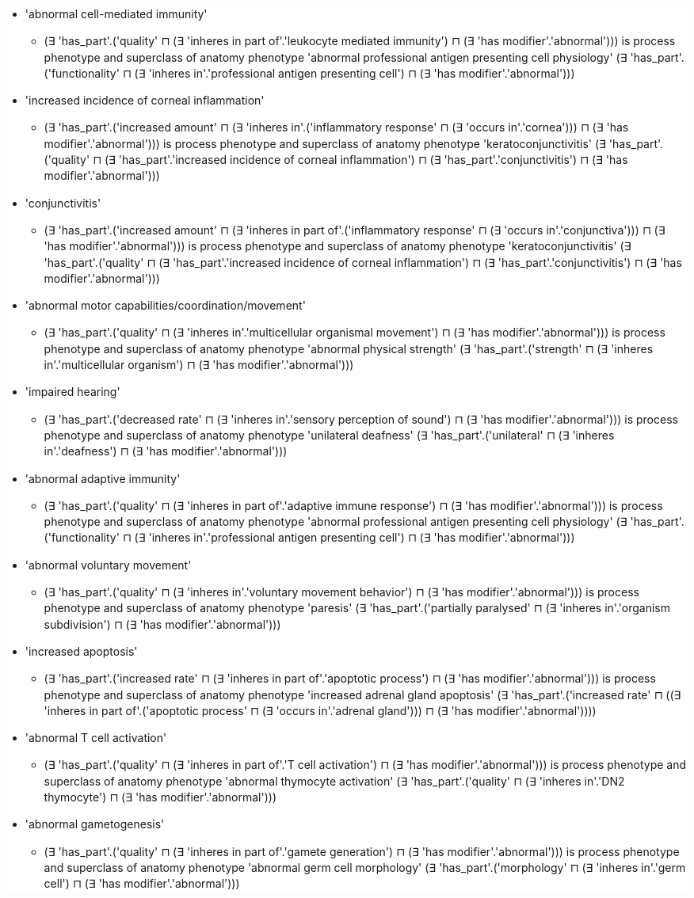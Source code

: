 * 'abnormal cell-mediated immunity'
    * (∃ 'has_part'.('quality' ⊓ (∃ 'inheres in part of'.'leukocyte mediated immunity') ⊓ (∃ 'has modifier'.'abnormal'))) is process phenotype and superclass of anatomy phenotype 'abnormal professional antigen presenting cell physiology' (∃ 'has_part'.('functionality' ⊓ (∃ 'inheres in'.'professional antigen presenting cell') ⊓ (∃ 'has modifier'.'abnormal'))) 

* 'increased incidence of corneal inflammation'
    * (∃ 'has_part'.('increased amount' ⊓ (∃ 'inheres in'.('inflammatory response' ⊓ (∃ 'occurs in'.'cornea'))) ⊓ (∃ 'has modifier'.'abnormal'))) is process phenotype and superclass of anatomy phenotype 'keratoconjunctivitis' (∃ 'has_part'.('quality' ⊓ (∃ 'has_part'.'increased incidence of corneal inflammation') ⊓ (∃ 'has_part'.'conjunctivitis') ⊓ (∃ 'has modifier'.'abnormal'))) 

* 'conjunctivitis'
    * (∃ 'has_part'.('increased amount' ⊓ (∃ 'inheres in part of'.('inflammatory response' ⊓ (∃ 'occurs in'.'conjunctiva'))) ⊓ (∃ 'has modifier'.'abnormal'))) is process phenotype and superclass of anatomy phenotype 'keratoconjunctivitis' (∃ 'has_part'.('quality' ⊓ (∃ 'has_part'.'increased incidence of corneal inflammation') ⊓ (∃ 'has_part'.'conjunctivitis') ⊓ (∃ 'has modifier'.'abnormal'))) 

* 'abnormal motor capabilities/coordination/movement'
    * (∃ 'has_part'.('quality' ⊓ (∃ 'inheres in'.'multicellular organismal movement') ⊓ (∃ 'has modifier'.'abnormal'))) is process phenotype and superclass of anatomy phenotype 'abnormal physical strength' (∃ 'has_part'.('strength' ⊓ (∃ 'inheres in'.'multicellular organism') ⊓ (∃ 'has modifier'.'abnormal'))) 

* 'impaired hearing'
    * (∃ 'has_part'.('decreased rate' ⊓ (∃ 'inheres in'.'sensory perception of sound') ⊓ (∃ 'has modifier'.'abnormal'))) is process phenotype and superclass of anatomy phenotype 'unilateral deafness' (∃ 'has_part'.('unilateral' ⊓ (∃ 'inheres in'.'deafness') ⊓ (∃ 'has modifier'.'abnormal'))) 

* 'abnormal adaptive immunity'
    * (∃ 'has_part'.('quality' ⊓ (∃ 'inheres in part of'.'adaptive immune response') ⊓ (∃ 'has modifier'.'abnormal'))) is process phenotype and superclass of anatomy phenotype 'abnormal professional antigen presenting cell physiology' (∃ 'has_part'.('functionality' ⊓ (∃ 'inheres in'.'professional antigen presenting cell') ⊓ (∃ 'has modifier'.'abnormal'))) 

* 'abnormal voluntary movement'
    * (∃ 'has_part'.('quality' ⊓ (∃ 'inheres in'.'voluntary movement behavior') ⊓ (∃ 'has modifier'.'abnormal'))) is process phenotype and superclass of anatomy phenotype 'paresis' (∃ 'has_part'.('partially paralysed' ⊓ (∃ 'inheres in'.'organism subdivision') ⊓ (∃ 'has modifier'.'abnormal'))) 

* 'increased apoptosis'
    * (∃ 'has_part'.('increased rate' ⊓ (∃ 'inheres in part of'.'apoptotic process') ⊓ (∃ 'has modifier'.'abnormal'))) is process phenotype and superclass of anatomy phenotype 'increased adrenal gland apoptosis' (∃ 'has_part'.('increased rate' ⊓ ((∃ 'inheres in part of'.('apoptotic process' ⊓ (∃ 'occurs in'.'adrenal gland'))) ⊓ (∃ 'has modifier'.'abnormal')))) 

* 'abnormal T cell activation'
    * (∃ 'has_part'.('quality' ⊓ (∃ 'inheres in part of'.'T cell activation') ⊓ (∃ 'has modifier'.'abnormal'))) is process phenotype and superclass of anatomy phenotype 'abnormal thymocyte activation' (∃ 'has_part'.('quality' ⊓ (∃ 'inheres in'.'DN2 thymocyte') ⊓ (∃ 'has modifier'.'abnormal'))) 

* 'abnormal gametogenesis'
    * (∃ 'has_part'.('quality' ⊓ (∃ 'inheres in part of'.'gamete generation') ⊓ (∃ 'has modifier'.'abnormal'))) is process phenotype and superclass of anatomy phenotype 'abnormal germ cell morphology' (∃ 'has_part'.('morphology' ⊓ (∃ 'inheres in'.'germ cell') ⊓ (∃ 'has modifier'.'abnormal'))) 
